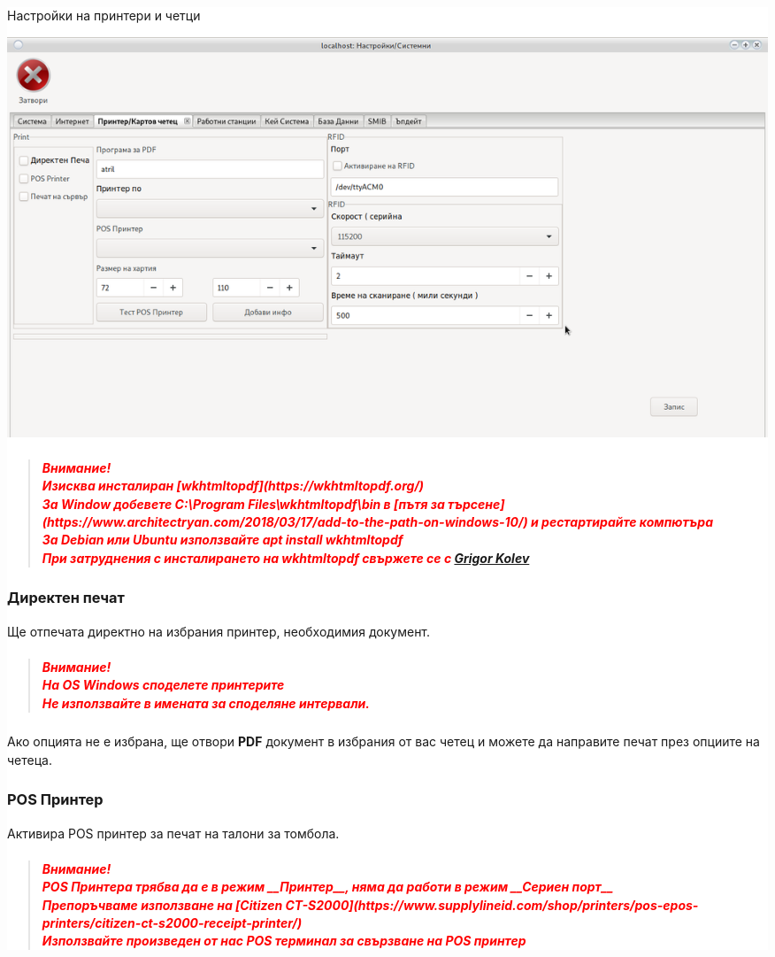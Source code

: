Настройки на принтери и четци

![Принтери настройки](../../img/colibri/config_printer.png)

> <h5 style="color:red">Внимание!<br>
> Изисква инсталиран [wkhtmltopdf](https://wkhtmltopdf.org/)<br>
> За Window добевете C:\Program Files\wkhtmltopdf\bin в [пътя за търсене](https://www.architectryan.com/2018/03/17/add-to-the-path-on-windows-10/) и рестартирайте компютъра<br>
> За Debian или Ubuntu използвайте apt install wkhtmltopdf<br>
> При затруднения с инсталирането на wkhtmltopdf свържете се с  <a href="mailto:grigor.kolev@gmail.com">Grigor Kolev</a>
> </h5>

### Директен печат

Ще отпечата директно на избрания принтер, необходимия документ.

> <h5 style="color:red">Внимание!<br>
> На OS Windows споделете принтерите<br>
> Не използвайте в имената за споделяне интервали.</h5>

Ако опцията не е избрана, ще отвори __PDF__ документ в избрания от вас четец и можете да направите
печат през опциите на четеца.

### POS Принтер

Активира POS принтер за печат на талони за томбола.

> <h5 style="color:red">Внимание!<br>
> POS Принтера трябва да е в режим __Принтер__, няма да работи в режим __Сериен порт__<br>
> Препоръчваме използване на [Citizen CT-S2000](https://www.supplylineid.com/shop/printers/pos-epos-printers/citizen-ct-s2000-receipt-printer/)<br>
> Използвайте произведен от нас POS терминал за свързване на POS принтер</h5>
